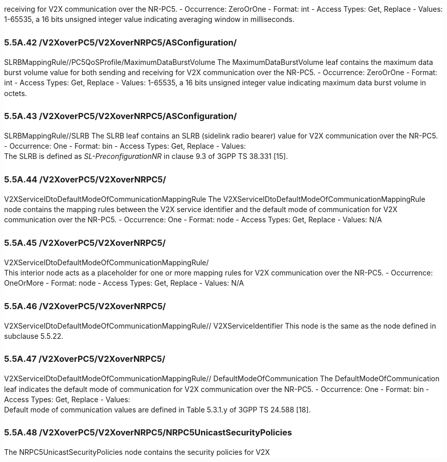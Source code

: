 receiving for V2X communication over the NR-PC5.
\- Occurrence: ZeroOrOne
\- Format: int
\- Access Types: Get, Replace
\- Values: 1-65535, a 16 bits unsigned integer value indicating averaging
window in milliseconds.
### 5.5A.42 \/V2XoverPC5/V2XoverNRPC5/ASConfiguration/
SLRBMappingRule/\/PC5QoSProfile/MaximumDataBurstVolume
The MaximumDataBurstVolume leaf contains the maximum data burst volume value
for both sending and receiving for V2X communication over the NR-PC5.
\- Occurrence: ZeroOrOne
\- Format: int
\- Access Types: Get, Replace
\- Values: 1-65535, a 16 bits unsigned integer value indicating maximum data
burst volume in octets.
### 5.5A.43 \/V2XoverPC5/V2XoverNRPC5/ASConfiguration/
SLRBMappingRule/\/SLRB
The SLRB leaf contains an SLRB (sidelink radio bearer) value for V2X
communication over the NR-PC5.
\- Occurrence: One
\- Format: bin
\- Access Types: Get, Replace
\- Values: \
The SLRB is defined as _SL-PreconfigurationNR_ in clause 9.3 of 3GPP TS 38.331
[15].
### 5.5A.44 \/V2XoverPC5/V2XoverNRPC5/
V2XServiceIDtoDefaultModeOfCommunicationMappingRule
The V2XServiceIDtoDefaultModeOfCommunicationMappingRule node contains the
mapping rules between the V2X service identifier and the default mode of
communication for V2X communication over the NR-PC5.
\- Occurrence: One
\- Format: node
\- Access Types: Get, Replace
\- Values: N/A
### 5.5A.45 \/V2XoverPC5/V2XoverNRPC5/
V2XServiceIDtoDefaultModeOfCommunicationMappingRule/\
This interior node acts as a placeholder for one or more mapping rules for V2X
communication over the NR-PC5.
\- Occurrence: OneOrMore
\- Format: node
\- Access Types: Get, Replace
\- Values: N/A
### 5.5A.46 \/V2XoverPC5/V2XoverNRPC5/
V2XServiceIDtoDefaultModeOfCommunicationMappingRule/\/ V2XServiceIdentifier
This node is the same as the node defined in subclause 5.5.22.
### 5.5A.47 \/V2XoverPC5/V2XoverNRPC5/
V2XServiceIDtoDefaultModeOfCommunicationMappingRule/\/
DefaultModeOfCommunication
The DefaultModeOfCommunication leaf indicates the default mode of
communication for V2X communication over the NR-PC5.
\- Occurrence: One
\- Format: bin
\- Access Types: Get, Replace
\- Values: \
Default mode of communication values are defined in Table 5.3.1.y of 3GPP TS
24.588 [18].
### 5.5A.48 \/V2XoverPC5/V2XoverNRPC5/NRPC5UnicastSecurityPolicies
The NRPC5UnicastSecurityPolicies node contains the security policies for V2X